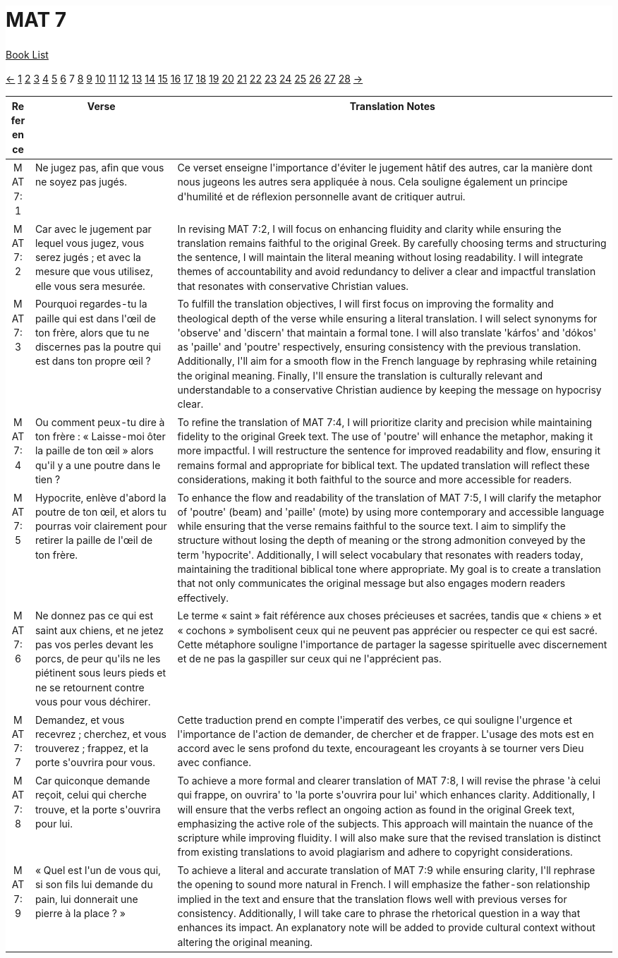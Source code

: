 # MAT 7
[Book List](../README.md)

[<-](./chapter_6.md) [1](./chapter_1.md) [2](./chapter_2.md) [3](./chapter_3.md) [4](./chapter_4.md) [5](./chapter_5.md) [6](./chapter_6.md) 7 [8](./chapter_8.md) [9](./chapter_9.md) [10](./chapter_10.md) [11](./chapter_11.md) [12](./chapter_12.md) [13](./chapter_13.md) [14](./chapter_14.md) [15](./chapter_15.md) [16](./chapter_16.md) [17](./chapter_17.md) [18](./chapter_18.md) [19](./chapter_19.md) [20](./chapter_20.md) [21](./chapter_21.md) [22](./chapter_22.md) [23](./chapter_23.md) [24](./chapter_24.md) [25](./chapter_25.md) [26](./chapter_26.md) [27](./chapter_27.md) [28](./chapter_28.md) [->](./chapter_8.md)

| Reference | Verse | Translation Notes |
|:---------:|-------|-------------------|
|MAT 7:1|Ne jugez pas, afin que vous ne soyez pas jugés.|Ce verset enseigne l'importance d'éviter le jugement hâtif des autres, car la manière dont nous jugeons les autres sera appliquée à nous. Cela souligne également un principe d'humilité et de réflexion personnelle avant de critiquer autrui.|
|MAT 7:2|Car avec le jugement par lequel vous jugez, vous serez jugés ; et avec la mesure que vous utilisez, elle vous sera mesurée.|In revising MAT 7:2, I will focus on enhancing fluidity and clarity while ensuring the translation remains faithful to the original Greek. By carefully choosing terms and structuring the sentence, I will maintain the literal meaning without losing readability. I will integrate themes of accountability and avoid redundancy to deliver a clear and impactful translation that resonates with conservative Christian values.|
|MAT 7:3|Pourquoi regardes-tu la paille qui est dans l'œil de ton frère, alors que tu ne discernes pas la poutre qui est dans ton propre œil ?|To fulfill the translation objectives, I will first focus on improving the formality and theological depth of the verse while ensuring a literal translation. I will select synonyms for 'observe' and 'discern' that maintain a formal tone. I will also translate 'kárfos' and 'dókos' as 'paille' and 'poutre' respectively, ensuring consistency with the previous translation. Additionally, I'll aim for a smooth flow in the French language by rephrasing while retaining the original meaning. Finally, I'll ensure the translation is culturally relevant and understandable to a conservative Christian audience by keeping the message on hypocrisy clear.|
|MAT 7:4|Ou comment peux-tu dire à ton frère : « Laisse-moi ôter la paille de ton œil » alors qu'il y a une poutre dans le tien ?|To refine the translation of MAT 7:4, I will prioritize clarity and precision while maintaining fidelity to the original Greek text. The use of 'poutre' will enhance the metaphor, making it more impactful. I will restructure the sentence for improved readability and flow, ensuring it remains formal and appropriate for biblical text. The updated translation will reflect these considerations, making it both faithful to the source and more accessible for readers.|
|MAT 7:5|Hypocrite, enlève d'abord la poutre de ton œil, et alors tu pourras voir clairement pour retirer la paille de l'œil de ton frère.|To enhance the flow and readability of the translation of MAT 7:5, I will clarify the metaphor of 'poutre' (beam) and 'paille' (mote) by using more contemporary and accessible language while ensuring that the verse remains faithful to the source text. I aim to simplify the structure without losing the depth of meaning or the strong admonition conveyed by the term 'hypocrite'. Additionally, I will select vocabulary that resonates with readers today, maintaining the traditional biblical tone where appropriate. My goal is to create a translation that not only communicates the original message but also engages modern readers effectively.|
|MAT 7:6|Ne donnez pas ce qui est saint aux chiens, et ne jetez pas vos perles devant les porcs, de peur qu'ils ne les piétinent sous leurs pieds et ne se retournent contre vous pour vous déchirer.|Le terme « saint » fait référence aux choses précieuses et sacrées, tandis que « chiens » et « cochons » symbolisent ceux qui ne peuvent pas apprécier ou respecter ce qui est sacré. Cette métaphore souligne l'importance de partager la sagesse spirituelle avec discernement et de ne pas la gaspiller sur ceux qui ne l'apprécient pas.|
|MAT 7:7|Demandez, et vous recevrez ; cherchez, et vous trouverez ; frappez, et la porte s'ouvrira pour vous.|Cette traduction prend en compte l'imperatif des verbes, ce qui souligne l'urgence et l'importance de l'action de demander, de chercher et de frapper. L'usage des mots est en accord avec le sens profond du texte, encourageant les croyants à se tourner vers Dieu avec confiance.|
|MAT 7:8|Car quiconque demande reçoit, celui qui cherche trouve, et la porte s'ouvrira pour lui.|To achieve a more formal and clearer translation of MAT 7:8, I will revise the phrase 'à celui qui frappe, on ouvrira' to 'la porte s'ouvrira pour lui' which enhances clarity. Additionally, I will ensure that the verbs reflect an ongoing action as found in the original Greek text, emphasizing the active role of the subjects. This approach will maintain the nuance of the scripture while improving fluidity. I will also make sure that the revised translation is distinct from existing translations to avoid plagiarism and adhere to copyright considerations.|
|MAT 7:9|« Quel est l'un de vous qui, si son fils lui demande du pain, lui donnerait une pierre à la place ? »|To achieve a literal and accurate translation of MAT 7:9 while ensuring clarity, I'll rephrase the opening to sound more natural in French. I will emphasize the father-son relationship implied in the text and ensure that the translation flows well with previous verses for consistency. Additionally, I will take care to phrase the rhetorical question in a way that enhances its impact. An explanatory note will be added to provide cultural context without altering the original meaning.|